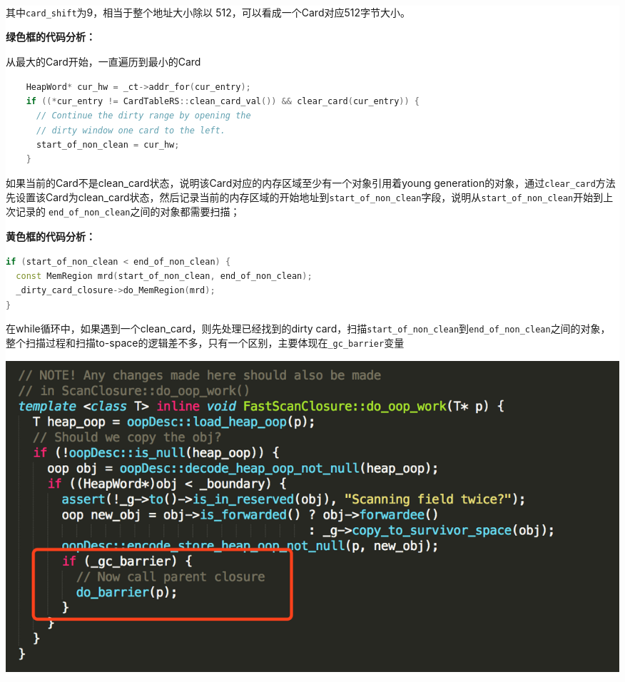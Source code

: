 


其中`card_shift`为9，相当于整个地址大小除以 512，可以看成一个Card对应512字节大小。

**绿色框的代码分析：**

从最大的Card开始，一直遍历到最小的Card

```cpp
    HeapWord* cur_hw = _ct->addr_for(cur_entry);
    if ((*cur_entry != CardTableRS::clean_card_val()) && clear_card(cur_entry)) {
      // Continue the dirty range by opening the
      // dirty window one card to the left.
      start_of_non_clean = cur_hw;
    } 
```

如果当前的Card不是clean_card状态，说明该Card对应的内存区域至少有一个对象引用着young generation的对象，通过`clear_card`方法先设置该Card为clean_card状态，然后记录当前的内存区域的开始地址到`start_of_non_clean`字段，说明从`start_of_non_clean`开始到上次记录的 `end_of_non_clean`之间的对象都需要扫描；

**黄色框的代码分析：**

```cpp
if (start_of_non_clean < end_of_non_clean) {
  const MemRegion mrd(start_of_non_clean, end_of_non_clean);
  _dirty_card_closure->do_MemRegion(mrd);
}
```

在while循环中，如果遇到一个clean_card，则先处理已经找到的dirty card，扫描`start_of_non_clean`到`end_of_non_clean`之间的对象，整个扫描过程和扫描to-space的逻辑差不多，只有一个区别，主要体现在`_gc_barrier`变量

![区别在于_gc_barrier变量](image/区别在于_gc_barrier变量.png)
